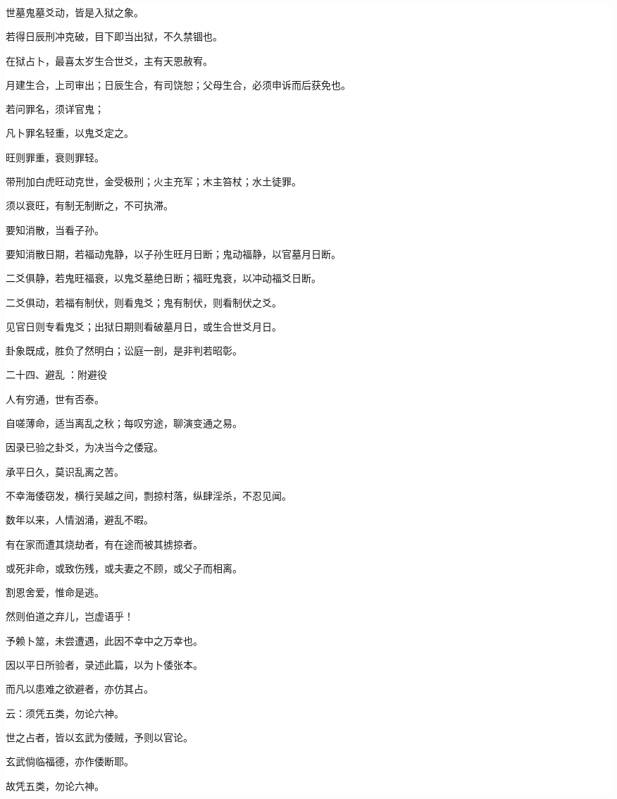 世墓鬼墓爻动，皆是入狱之象。

若得日辰刑冲克破，目下即当出狱，不久禁锢也。

在狱占卜，最喜太岁生合世爻，主有天恩赦宥。

月建生合，上司审出；日辰生合，有司饶恕；父母生合，必须申诉而后获免也。

若问罪名，须详官鬼；

凡卜罪名轻重，以鬼爻定之。

旺则罪重，衰则罪轻。

带刑加白虎旺动克世，金受极刑；火主充军；木主笞杖；水土徒罪。

须以衰旺，有制无制断之，不可执滞。

要知消散，当看子孙。

要知消散日期，若福动鬼静，以子孙生旺月日断；鬼动福静，以官墓月日断。

二爻俱静，若鬼旺福衰，以鬼爻墓绝日断；福旺鬼衰，以冲动福爻日断。

二爻俱动，若福有制伏，则看鬼爻；鬼有制伏，则看制伏之爻。

见官日则专看鬼爻；出狱日期则看破墓月日，或生合世爻月日。

卦象既成，胜负了然明白；讼庭一剖，是非判若昭彰。

二十四、避乱 ：附避役

人有穷通，世有否泰。

自嗟薄命，适当离乱之秋；每叹穷途，聊演变通之易。

因录已验之卦爻，为决当今之倭寇。

承平日久，莫识乱离之苦。

不幸海倭窃发，横行吴越之间，剽掠村落，纵肆淫杀，不忍见闻。

数年以来，人情汹涌，避乱不暇。

有在家而遭其烧劫者，有在途而被其掳掠者。

或死非命，或致伤残，或夫妻之不顾，或父子而相离。

割恩舍爱，惟命是逃。

然则伯道之弃儿，岂虚语乎！

予赖卜筮，未尝遭遇，此因不幸中之万幸也。

因以平日所验者，录述此篇，以为卜倭张本。

而凡以患难之欲避者，亦仿其占。

云：须凭五类，勿论六神。

世之占者，皆以玄武为倭贼，予则以官论。

玄武倘临福德，亦作倭断耶。

故凭五类，勿论六神。
